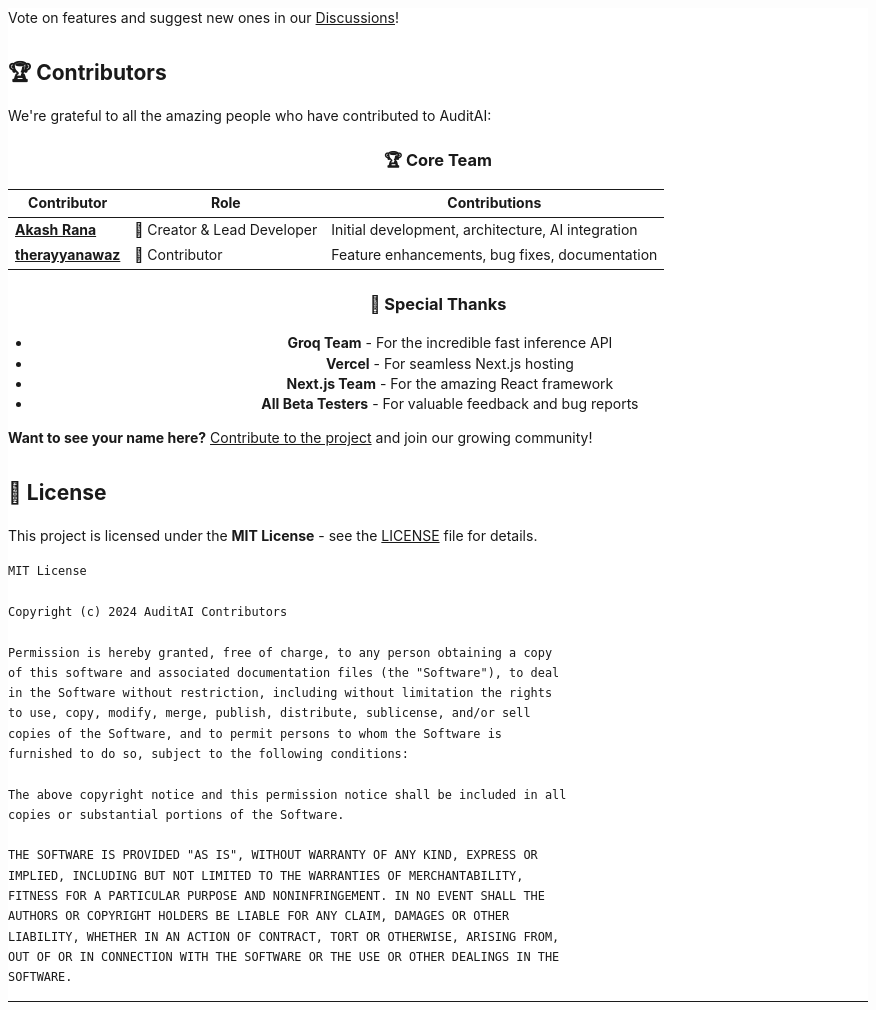 Vote on features and suggest new ones in our [Discussions](https://github.com/therayyanawaz/auditai/discussions)!

## 🏆 Contributors

We're grateful to all the amazing people who have contributed to AuditAI:

<div align="center">

### 🏆 Core Team
| Contributor | Role | Contributions |
|-------------|------|---------------|
| [**Akash Rana**](https://github.com/Akashrana1001) | 👑 Creator & Lead Developer | Initial development, architecture, AI integration |
| [**therayyanawaz**](https://github.com/therayyanawaz) | 🔧 Contributor | Feature enhancements, bug fixes, documentation |

### 🌟 Special Thanks

- **Groq Team** - For the incredible fast inference API
- **Vercel** - For seamless Next.js hosting
- **Next.js Team** - For the amazing React framework
- **All Beta Testers** - For valuable feedback and bug reports

</div>

**Want to see your name here?** [Contribute to the project](#contributing) and join our growing community!

## 📄 License

This project is licensed under the **MIT License** - see the [LICENSE](LICENSE) file for details.

```
MIT License

Copyright (c) 2024 AuditAI Contributors

Permission is hereby granted, free of charge, to any person obtaining a copy
of this software and associated documentation files (the "Software"), to deal
in the Software without restriction, including without limitation the rights
to use, copy, modify, merge, publish, distribute, sublicense, and/or sell
copies of the Software, and to permit persons to whom the Software is
furnished to do so, subject to the following conditions:

The above copyright notice and this permission notice shall be included in all
copies or substantial portions of the Software.

THE SOFTWARE IS PROVIDED "AS IS", WITHOUT WARRANTY OF ANY KIND, EXPRESS OR
IMPLIED, INCLUDING BUT NOT LIMITED TO THE WARRANTIES OF MERCHANTABILITY,
FITNESS FOR A PARTICULAR PURPOSE AND NONINFRINGEMENT. IN NO EVENT SHALL THE
AUTHORS OR COPYRIGHT HOLDERS BE LIABLE FOR ANY CLAIM, DAMAGES OR OTHER
LIABILITY, WHETHER IN AN ACTION OF CONTRACT, TORT OR OTHERWISE, ARISING FROM,
OUT OF OR IN CONNECTION WITH THE SOFTWARE OR THE USE OR OTHER DEALINGS IN THE
SOFTWARE.
```

---